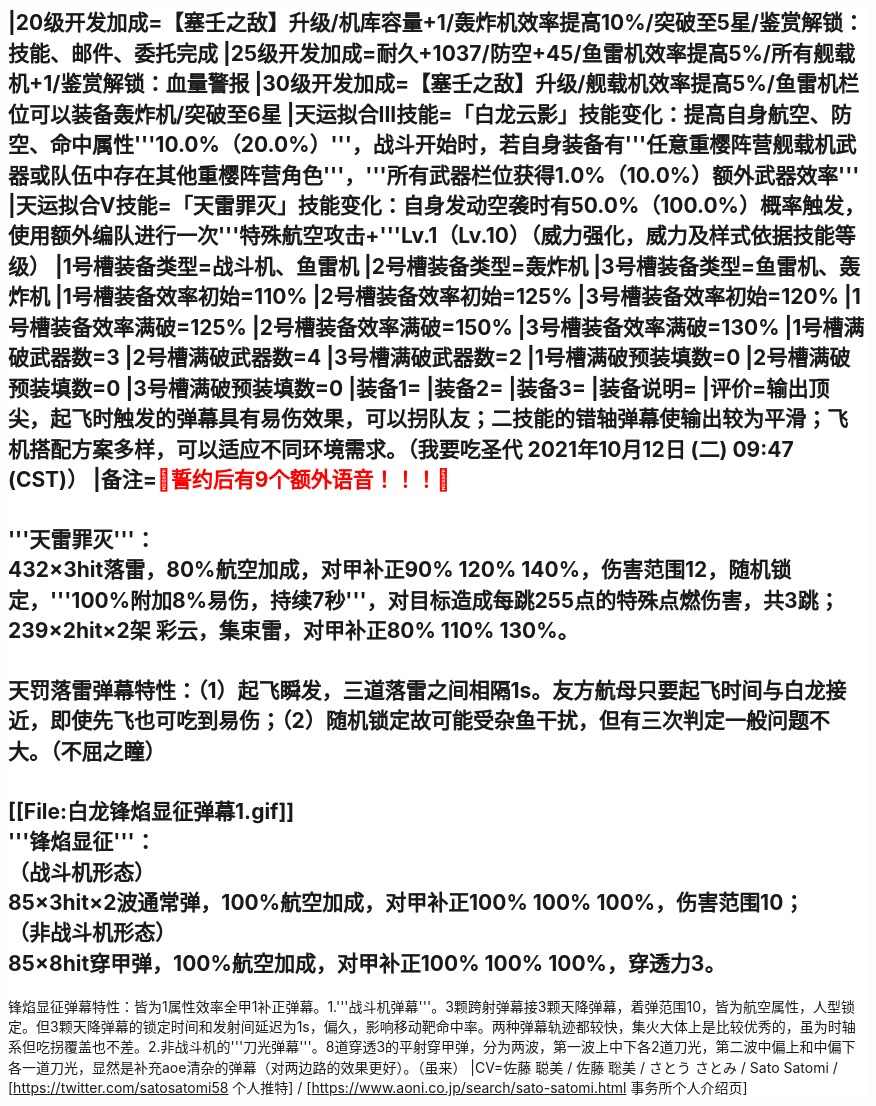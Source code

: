 |20级开发加成=【塞壬之敌】升级/机库容量+1/轰炸机效率提高10%/突破至5星/鉴赏解锁：技能、邮件、委托完成
|25级开发加成=耐久+1037/防空+45/鱼雷机效率提高5%/所有舰载机+1/鉴赏解锁：血量警报
|30级开发加成=【塞壬之敌】升级/舰载机效率提高5%/鱼雷机栏位可以装备轰炸机/突破至6星
|天运拟合III技能=「白龙云影」技能变化：提高自身航空、防空、命中属性'''10.0%（20.0%）'''，战斗开始时，若自身装备有'''任意重樱阵营舰载机武器或队伍中存在其他重樱阵营角色'''，'''所有武器栏位获得1.0%（10.0%）额外武器效率'''
|天运拟合V技能=「天雷罪灭」技能变化：自身发动空袭时有50.0%（100.0%）概率触发，使用额外编队进行一次'''特殊航空攻击+'''Lv.1（Lv.10）（威力强化，威力及样式依据技能等级）
|1号槽装备类型=战斗机、鱼雷机
|2号槽装备类型=轰炸机
|3号槽装备类型=鱼雷机、轰炸机
|1号槽装备效率初始=110%
|2号槽装备效率初始=125%
|3号槽装备效率初始=120%
|1号槽装备效率满破=125%
|2号槽装备效率满破=150%
|3号槽装备效率满破=130%
|1号槽满破武器数=3
|2号槽满破武器数=4
|3号槽满破武器数=2
|1号槽满破预装填数=0
|2号槽满破预装填数=0
|3号槽满破预装填数=0
|装备1=
|装备2=
|装备3=
|装备说明=
|评价=输出顶尖，起飞时触发的弹幕具有易伤效果，可以拐队友；二技能的错轴弹幕使输出较为平滑；飞机搭配方案多样，可以适应不同环境需求。（我要吃圣代 2021年10月12日 (二) 09:47 (CST)）
|备注=<span style="color:red;">💓誓约后有9个额外语音！！！💓</span>
----
'''天雷罪灭'''：<br>
432×3hit落雷，80%航空加成，对甲补正90% 120% 140%，伤害范围12，随机锁定，'''100%附加8%易伤，持续7秒'''，对目标造成每跳255点的特殊点燃伤害，共3跳；<br>
239×2hit×2架 彩云，集束雷，对甲补正80% 110% 130%。
----
天罚落雷弹幕特性：（1）起飞瞬发，三道落雷之间相隔1s。友方航母只要起飞时间与白龙接近，即使先飞也可吃到易伤；（2）随机锁定故可能受杂鱼干扰，但有三次判定一般问题不大。（不屈之瞳）
----
[[File:白龙锋焰显征弹幕1.gif]]<br>
'''锋焰显征'''：<br>
（战斗机形态）<br>
85×3hit×2波通常弹，100%航空加成，对甲补正100% 100% 100%，伤害范围10；<br>
（非战斗机形态）<br>
85×8hit穿甲弹，100%航空加成，对甲补正100% 100% 100%，穿透力3。
----
锋焰显征弹幕特性：皆为1属性效率全甲1补正弹幕。1.'''战斗机弹幕'''。3颗跨射弹幕接3颗天降弹幕，着弹范围10，皆为航空属性，人型锁定。但3颗天降弹幕的锁定时间和发射间延迟为1s，偏久，影响移动靶命中率。两种弹幕轨迹都较快，集火大体上是比较优秀的，虽为时轴系但吃拐覆盖也不差。2.非战斗机的'''刀光弹幕'''。8道穿透3的平射穿甲弹，分为两波，第一波上中下各2道刀光，第二波中偏上和中偏下各一道刀光，显然是补充aoe清杂的弹幕（对两边路的效果更好）。（虽来）
|CV=佐藤 聪美 / 佐藤 聡美 / さとう さとみ / Sato Satomi / [https://twitter.com/satosatomi58 个人推特] / [https://www.aoni.co.jp/search/sato-satomi.html 事务所个人介绍页]